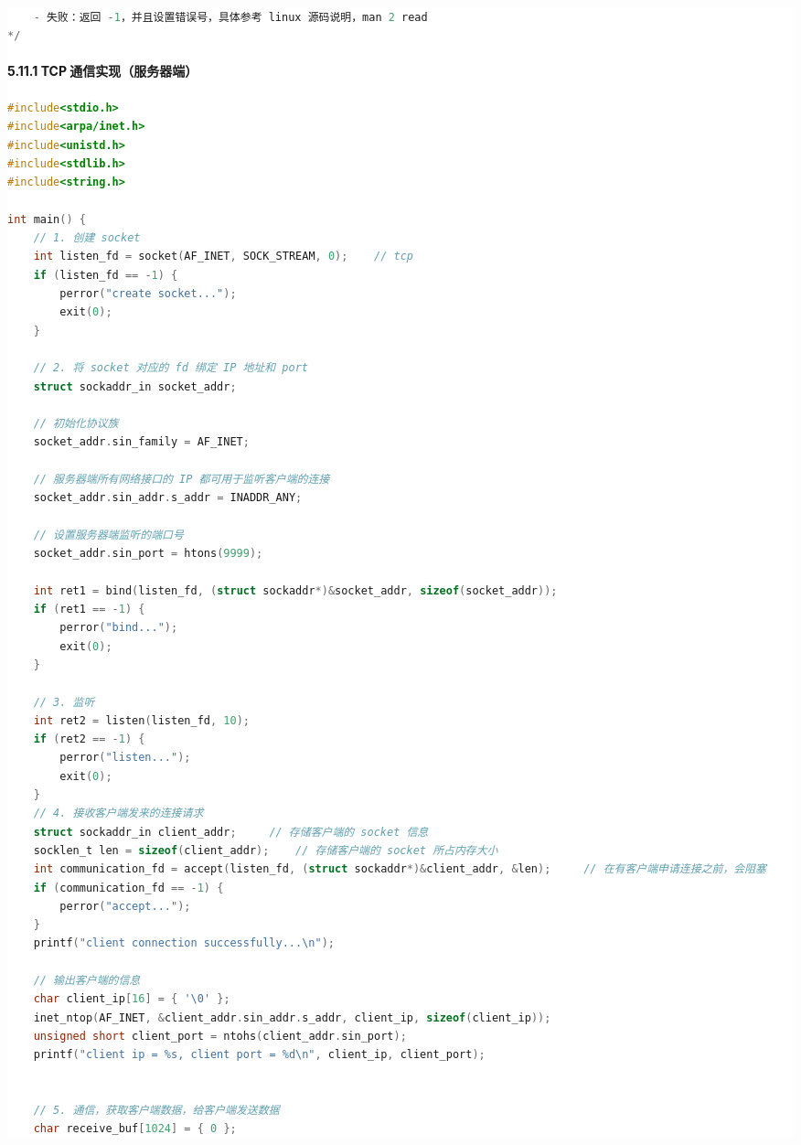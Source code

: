 ```c
    - 失败：返回 -1，并且设置错误号，具体参考 linux 源码说明，man 2 read
*/
```

#### 5.11.1 TCP 通信实现（服务器端）

```c
#include<stdio.h>
#include<arpa/inet.h>
#include<unistd.h>
#include<stdlib.h>
#include<string.h>

int main() {
    // 1. 创建 socket
    int listen_fd = socket(AF_INET, SOCK_STREAM, 0);    // tcp
    if (listen_fd == -1) {
        perror("create socket...");
        exit(0);
    }

    // 2. 将 socket 对应的 fd 绑定 IP 地址和 port
    struct sockaddr_in socket_addr;
  
  	// 初始化协议族
    socket_addr.sin_family = AF_INET;  
  
  	// 服务器端所有网络接口的 IP 都可用于监听客户端的连接
    socket_addr.sin_addr.s_addr = INADDR_ANY;
  
  	// 设置服务器端监听的端口号
    socket_addr.sin_port = htons(9999);         

    int ret1 = bind(listen_fd, (struct sockaddr*)&socket_addr, sizeof(socket_addr));
    if (ret1 == -1) {
        perror("bind...");
        exit(0);
    }

    // 3. 监听
    int ret2 = listen(listen_fd, 10);
    if (ret2 == -1) {
        perror("listen...");
        exit(0);
    }
    // 4. 接收客户端发来的连接请求
    struct sockaddr_in client_addr;     // 存储客户端的 socket 信息
    socklen_t len = sizeof(client_addr);    // 存储客户端的 socket 所占内存大小
    int communication_fd = accept(listen_fd, (struct sockaddr*)&client_addr, &len);     // 在有客户端申请连接之前，会阻塞
    if (communication_fd == -1) {
        perror("accept...");
    }
    printf("client connection successfully...\n");

    // 输出客户端的信息
    char client_ip[16] = { '\0' };
    inet_ntop(AF_INET, &client_addr.sin_addr.s_addr, client_ip, sizeof(client_ip));
    unsigned short client_port = ntohs(client_addr.sin_port);
    printf("client ip = %s, client port = %d\n", client_ip, client_port);


    // 5. 通信，获取客户端数据，给客户端发送数据
    char receive_buf[1024] = { 0 };
```